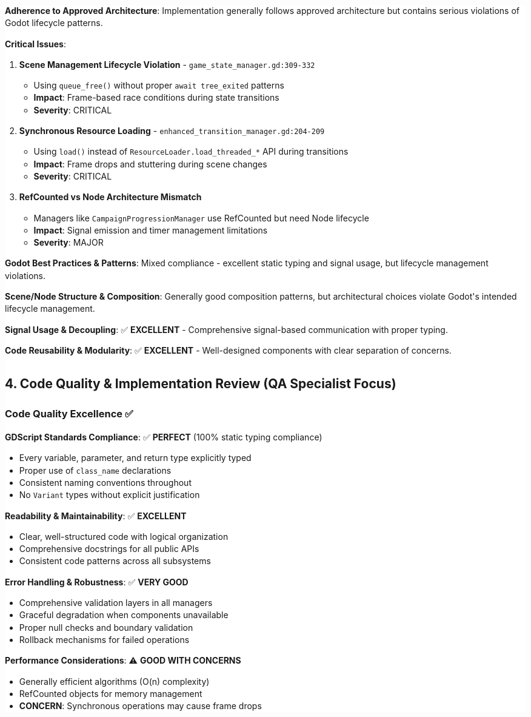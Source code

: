 **Adherence to Approved Architecture**: Implementation generally follows approved architecture but contains serious violations of Godot lifecycle patterns.

**Critical Issues**:

1. **Scene Management Lifecycle Violation** - `game_state_manager.gd:309-332`
   - Using `queue_free()` without proper `await tree_exited` patterns
   - **Impact**: Frame-based race conditions during state transitions
   - **Severity**: CRITICAL

2. **Synchronous Resource Loading** - `enhanced_transition_manager.gd:204-209`
   - Using `load()` instead of `ResourceLoader.load_threaded_*` API during transitions
   - **Impact**: Frame drops and stuttering during scene changes
   - **Severity**: CRITICAL

3. **RefCounted vs Node Architecture Mismatch**
   - Managers like `CampaignProgressionManager` use RefCounted but need Node lifecycle
   - **Impact**: Signal emission and timer management limitations
   - **Severity**: MAJOR

**Godot Best Practices & Patterns**: Mixed compliance - excellent static typing and signal usage, but lifecycle management violations.

**Scene/Node Structure & Composition**: Generally good composition patterns, but architectural choices violate Godot's intended lifecycle management.

**Signal Usage & Decoupling**: ✅ **EXCELLENT** - Comprehensive signal-based communication with proper typing.

**Code Reusability & Modularity**: ✅ **EXCELLENT** - Well-designed components with clear separation of concerns.

## 4. Code Quality & Implementation Review (QA Specialist Focus)

### **Code Quality Excellence ✅**

**GDScript Standards Compliance**: ✅ **PERFECT** (100% static typing compliance)
- Every variable, parameter, and return type explicitly typed
- Proper use of `class_name` declarations
- Consistent naming conventions throughout
- No `Variant` types without explicit justification

**Readability & Maintainability**: ✅ **EXCELLENT**
- Clear, well-structured code with logical organization
- Comprehensive docstrings for all public APIs
- Consistent code patterns across all subsystems

**Error Handling & Robustness**: ✅ **VERY GOOD**
- Comprehensive validation layers in all managers
- Graceful degradation when components unavailable
- Proper null checks and boundary validation
- Rollback mechanisms for failed operations

**Performance Considerations**: ⚠️ **GOOD WITH CONCERNS**
- Generally efficient algorithms (O(n) complexity)
- RefCounted objects for memory management
- **CONCERN**: Synchronous operations may cause frame drops
